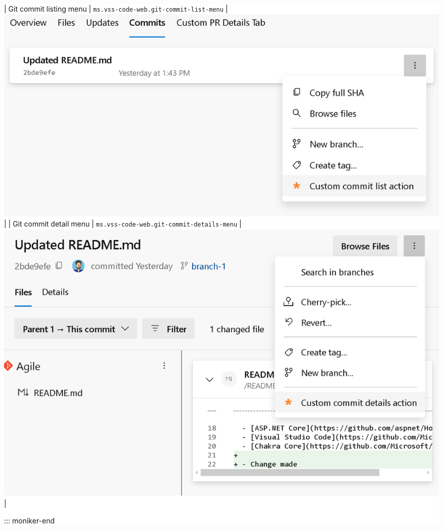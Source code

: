 | Git commit listing menu          | `ms.vss-code-web.git-commit-list-menu`          | ![Git Commit List Menu](media/code/git-commit-list-menu.png)     |
| Git commit detail menu           | `ms.vss-code-web.git-commit-details-menu`       | ![Git Commit Detail Menu](media/code/git-commit-detail-menu.png) |

::: moniker-end
